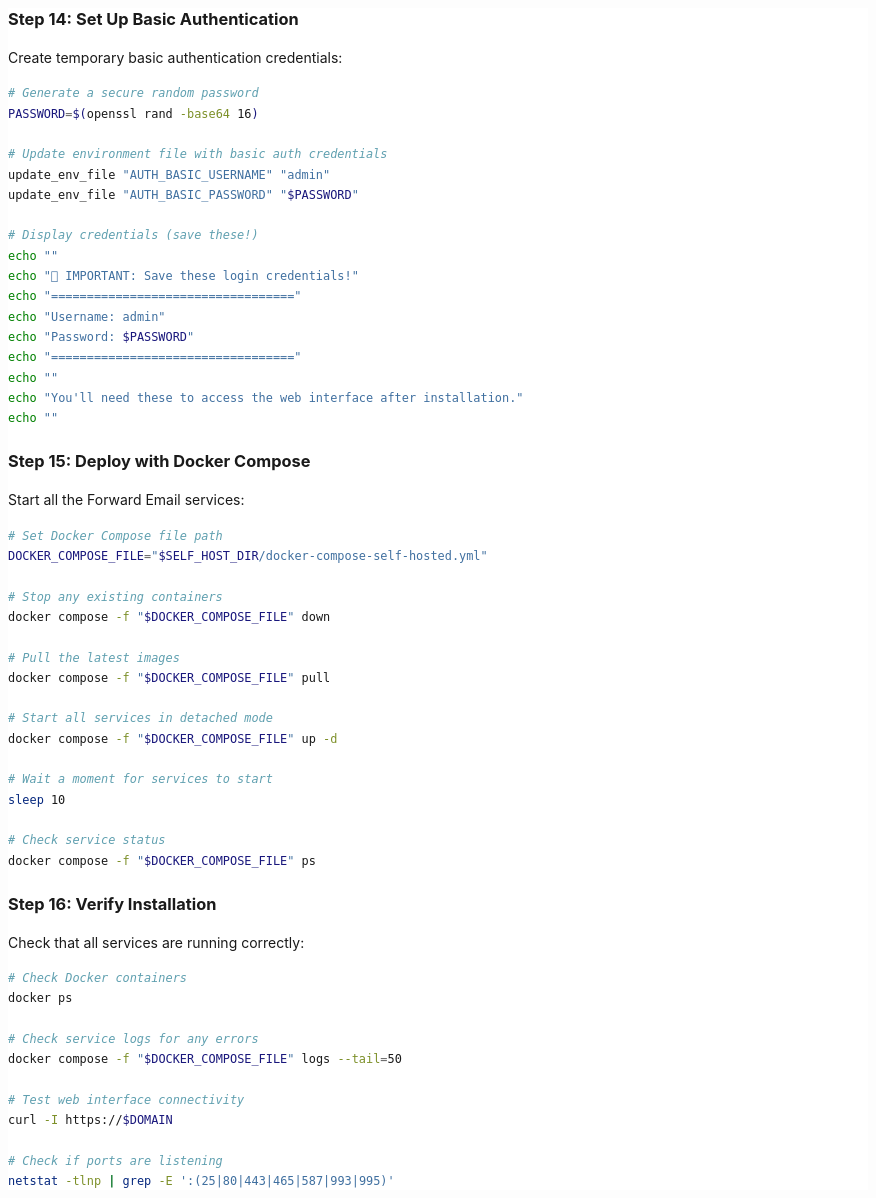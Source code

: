 ### Step 14: Set Up Basic Authentication

Create temporary basic authentication credentials:

```bash
# Generate a secure random password
PASSWORD=$(openssl rand -base64 16)

# Update environment file with basic auth credentials
update_env_file "AUTH_BASIC_USERNAME" "admin"
update_env_file "AUTH_BASIC_PASSWORD" "$PASSWORD"

# Display credentials (save these!)
echo ""
echo "🔐 IMPORTANT: Save these login credentials!"
echo "=================================="
echo "Username: admin"
echo "Password: $PASSWORD"
echo "=================================="
echo ""
echo "You'll need these to access the web interface after installation."
echo ""
```

### Step 15: Deploy with Docker Compose

Start all the Forward Email services:

```bash
# Set Docker Compose file path
DOCKER_COMPOSE_FILE="$SELF_HOST_DIR/docker-compose-self-hosted.yml"

# Stop any existing containers
docker compose -f "$DOCKER_COMPOSE_FILE" down

# Pull the latest images
docker compose -f "$DOCKER_COMPOSE_FILE" pull

# Start all services in detached mode
docker compose -f "$DOCKER_COMPOSE_FILE" up -d

# Wait a moment for services to start
sleep 10

# Check service status
docker compose -f "$DOCKER_COMPOSE_FILE" ps
```

### Step 16: Verify Installation

Check that all services are running correctly:

```bash
# Check Docker containers
docker ps

# Check service logs for any errors
docker compose -f "$DOCKER_COMPOSE_FILE" logs --tail=50

# Test web interface connectivity
curl -I https://$DOMAIN

# Check if ports are listening
netstat -tlnp | grep -E ':(25|80|443|465|587|993|995)'
```
